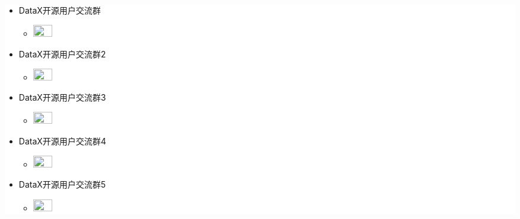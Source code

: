 - DataX开源用户交流群
    - <img src="https://github.com/ThinkingDataAnalytics/DataX/blob/master/images/DataX%E5%BC%80%E6%BA%90%E7%94%A8%E6%88%B7%E4%BA%A4%E6%B5%81%E7%BE%A4.jpg" width="20%" height="20%">

- DataX开源用户交流群2
    - <img src="https://github.com/ThinkingDataAnalytics/DataX/blob/master/images/DataX%E5%BC%80%E6%BA%90%E7%94%A8%E6%88%B7%E4%BA%A4%E6%B5%81%E7%BE%A42.jpg" width="20%" height="20%">

- DataX开源用户交流群3
    - <img src="https://github.com/ThinkingDataAnalytics/DataX/blob/master/images/DataX%E5%BC%80%E6%BA%90%E7%94%A8%E6%88%B7%E4%BA%A4%E6%B5%81%E7%BE%A43.jpg" width="20%" height="20%">

- DataX开源用户交流群4
    - <img src="https://github.com/ThinkingDataAnalytics/DataX/blob/master/images/DataX%E5%BC%80%E6%BA%90%E7%94%A8%E6%88%B7%E4%BA%A4%E6%B5%81%E7%BE%A44.jpg" width="20%" height="20%">

- DataX开源用户交流群5
    - <img src="https://github.com/ThinkingDataAnalytics/DataX/blob/master/images/DataX%E5%BC%80%E6%BA%90%E7%94%A8%E6%88%B7%E4%BA%A4%E6%B5%81%E7%BE%A45.jpg" width="20%" height="20%">

